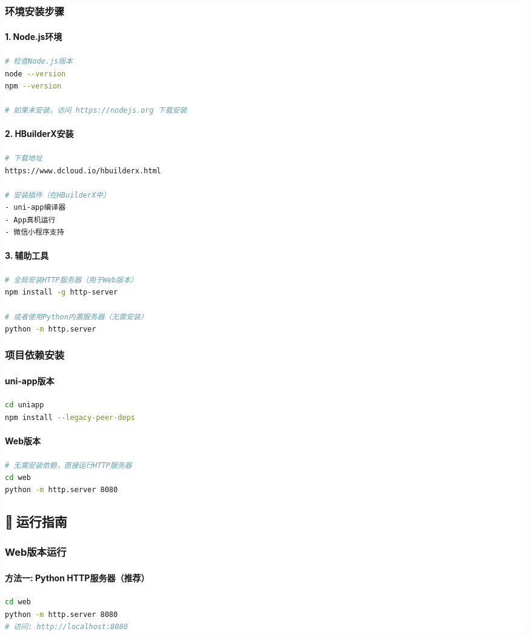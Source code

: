 ### 环境安装步骤

#### **1. Node.js环境**
```bash
# 检查Node.js版本
node --version
npm --version

# 如果未安装，访问 https://nodejs.org 下载安装
```

#### **2. HBuilderX安装**
```bash
# 下载地址
https://www.dcloud.io/hbuilderx.html

# 安装插件（在HBuilderX中）
- uni-app编译器
- App真机运行
- 微信小程序支持
```

#### **3. 辅助工具**
```bash
# 全局安装HTTP服务器（用于Web版本）
npm install -g http-server

# 或者使用Python内置服务器（无需安装）
python -m http.server
```

### 项目依赖安装

#### **uni-app版本**
```bash
cd uniapp
npm install --legacy-peer-deps
```

#### **Web版本**
```bash
# 无需安装依赖，直接运行HTTP服务器
cd web
python -m http.server 8080
```

## 🚀 运行指南

### Web版本运行

#### **方法一: Python HTTP服务器（推荐）**
```bash
cd web
python -m http.server 8080
# 访问: http://localhost:8080
```
